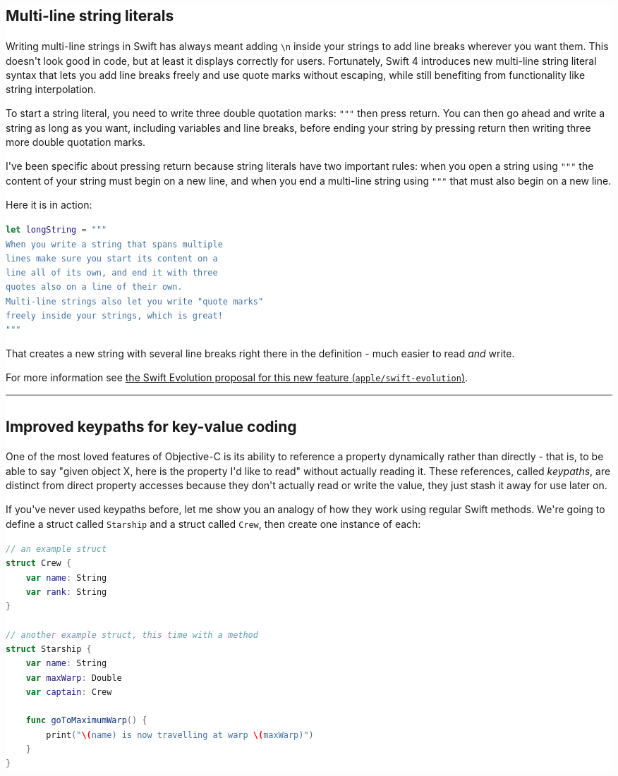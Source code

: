 
## Multi-line string literals

Writing multi-line strings in Swift has always meant adding `\n` inside your strings to add line breaks wherever you want them. This doesn't look good in code, but at least it displays correctly for users. Fortunately, Swift 4 introduces new multi-line string literal syntax that lets you add line breaks freely and use quote marks without escaping, while still benefiting from functionality like string interpolation.

To start a string literal, you need to write three double quotation marks: `"""` then press return. You can then go ahead and write a string as long as you want, including variables and line breaks, before ending your string by pressing return then writing three more double quotation marks.

I've been specific about pressing return because string literals have two important rules: when you open a string using `"""` the content of your string must begin on a new line, and when you end a multi-line string using `"""` that must also begin on a new line.

Here it is in action:

```swift
let longString = """
When you write a string that spans multiple
lines make sure you start its content on a
line all of its own, and end it with three
quotes also on a line of their own.
Multi-line strings also let you write "quote marks"
freely inside your strings, which is great!
"""
```

That creates a new string with several line breaks right there in the definition - much easier to read *and* write.

For more information see [the Swift Evolution proposal for this new feature (<FontIcon icon="iconfont icon-github"/>`apple/swift-evolution`)](https://github.com/apple/swift-evolution/blob/master/proposals/0168-multi-line-string-literals.md).

---

## Improved keypaths for key-value coding

One of the most loved features of Objective-C is its ability to reference a property dynamically rather than directly - that is, to be able to say "given object X, here is the property I'd like to read" without actually reading it. These references, called *keypaths*, are distinct from direct property accesses because they don't actually read or write the value, they just stash it away for use later on.

If you've never used keypaths before, let me show you an analogy of how they work using regular Swift methods. We're going to define a struct called `Starship` and a struct called `Crew`, then create one instance of each:

```swift
// an example struct
struct Crew {
    var name: String
    var rank: String
}

// another example struct, this time with a method
struct Starship {
    var name: String
    var maxWarp: Double
    var captain: Crew

    func goToMaximumWarp() {
        print("\(name) is now travelling at warp \(maxWarp)")
    }
}
```